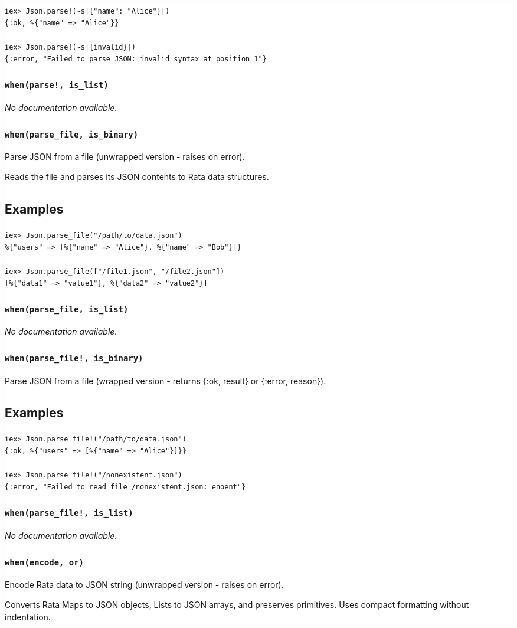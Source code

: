     iex> Json.parse!(~s|{"name": "Alice"}|)
    {:ok, %{"name" => "Alice"}}
    
    iex> Json.parse!(~s|{invalid}|)
    {:error, "Failed to parse JSON: invalid syntax at position 1"}



### `when(parse!, is_list)`

_No documentation available._


### `when(parse_file, is_binary)`

Parse JSON from a file (unwrapped version - raises on error).

Reads the file and parses its JSON contents to Rata data structures.

## Examples

    iex> Json.parse_file("/path/to/data.json")
    %{"users" => [%{"name" => "Alice"}, %{"name" => "Bob"}]}
    
    iex> Json.parse_file(["/file1.json", "/file2.json"])
    [%{"data1" => "value1"}, %{"data2" => "value2"}]



### `when(parse_file, is_list)`

_No documentation available._


### `when(parse_file!, is_binary)`

Parse JSON from a file (wrapped version - returns {:ok, result} or {:error, reason}).

## Examples

    iex> Json.parse_file!("/path/to/data.json")
    {:ok, %{"users" => [%{"name" => "Alice"}]}}
    
    iex> Json.parse_file!("/nonexistent.json")
    {:error, "Failed to read file /nonexistent.json: enoent"}



### `when(parse_file!, is_list)`

_No documentation available._


### `when(encode, or)`

Encode Rata data to JSON string (unwrapped version - raises on error).

Converts Rata Maps to JSON objects, Lists to JSON arrays, and preserves primitives.
Uses compact formatting without indentation.
